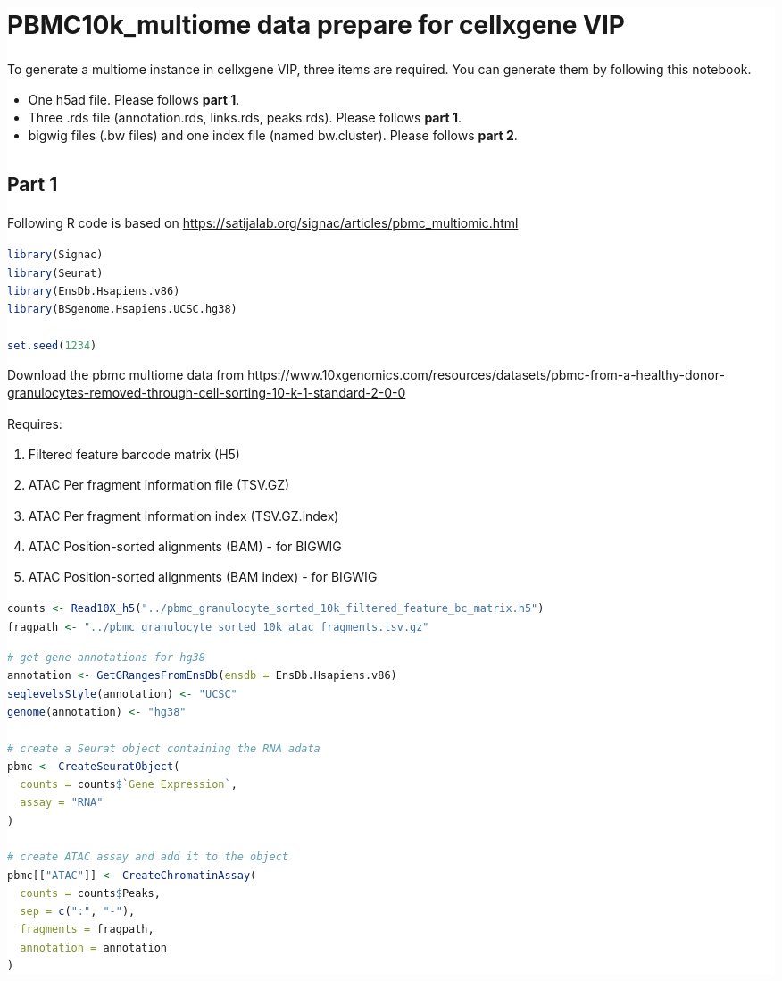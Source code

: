 PBMC10k\_multiome data prepare for cellxgene VIP
================

To generate a multiome instance in cellxgene VIP, three items are required. You can generate them by following this notebook.

+ One h5ad file. Please follows **part 1**.
+ Three .rds file (annotation.rds, links.rds, peaks.rds). Please follows **part 1**.
+ bigwig files (.bw files) and one index file (named bw.cluster). Please follows **part 2**.


## Part 1 
Following R code is based on
<https://satijalab.org/signac/articles/pbmc_multiomic.html>

``` r
library(Signac)
library(Seurat)
library(EnsDb.Hsapiens.v86)
library(BSgenome.Hsapiens.UCSC.hg38)

set.seed(1234)
```

Download the pbmc multiome data from
<https://www.10xgenomics.com/resources/datasets/pbmc-from-a-healthy-donor-granulocytes-removed-through-cell-sorting-10-k-1-standard-2-0-0>

Requires:

1.  Filtered feature barcode matrix (H5)

2.  ATAC Per fragment information file (TSV.GZ)

3.  ATAC Per fragment information index (TSV.GZ.index)

4.  ATAC Position-sorted alignments (BAM) - for BIGWIG

5.  ATAC Position-sorted alignments (BAM index) - for BIGWIG

``` r
counts <- Read10X_h5("../pbmc_granulocyte_sorted_10k_filtered_feature_bc_matrix.h5")
fragpath <- "../pbmc_granulocyte_sorted_10k_atac_fragments.tsv.gz"
```

``` r
# get gene annotations for hg38
annotation <- GetGRangesFromEnsDb(ensdb = EnsDb.Hsapiens.v86)
seqlevelsStyle(annotation) <- "UCSC"
genome(annotation) <- "hg38"

# create a Seurat object containing the RNA adata
pbmc <- CreateSeuratObject(
  counts = counts$`Gene Expression`,
  assay = "RNA"
)

# create ATAC assay and add it to the object
pbmc[["ATAC"]] <- CreateChromatinAssay(
  counts = counts$Peaks,
  sep = c(":", "-"),
  fragments = fragpath,
  annotation = annotation
)
```
